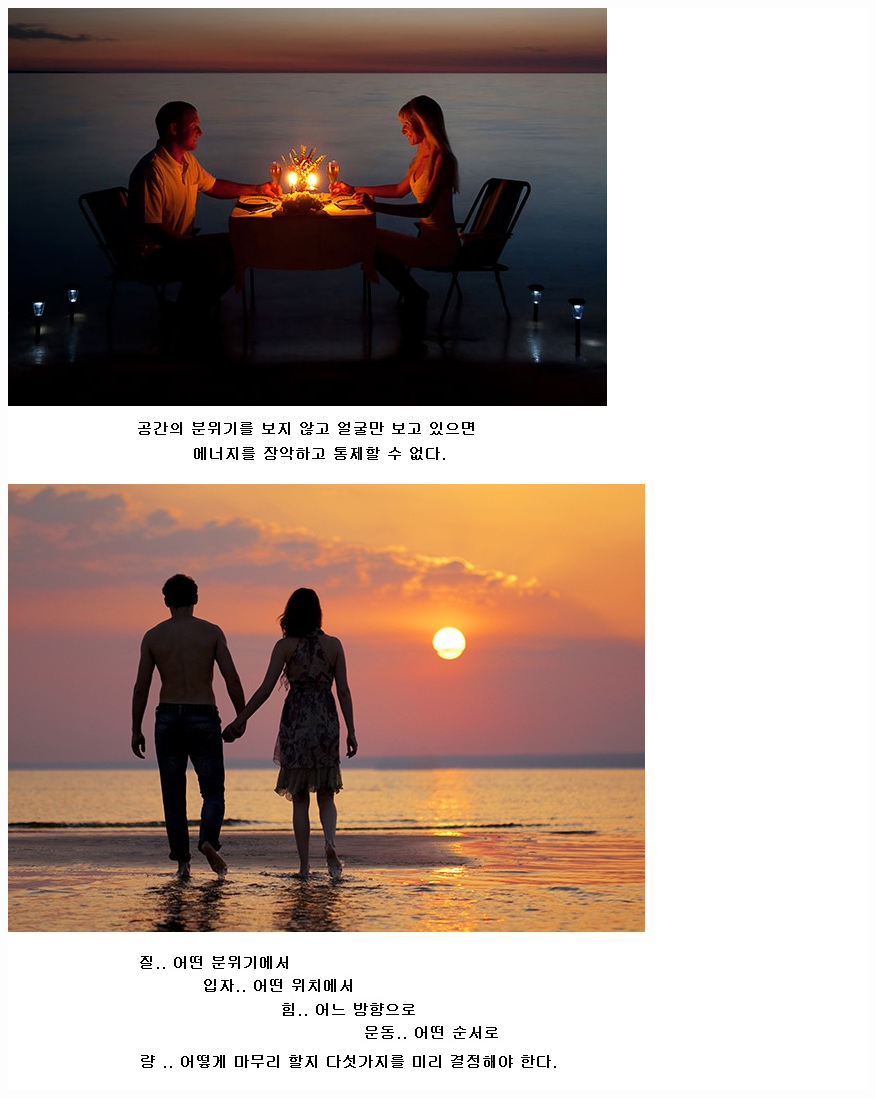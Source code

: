 <img src="files/attach/images/198/897/650/26.jpg" alt="26.jpg" width="599" height="471" /> <img src="files/attach/images/198/897/650/27.jpg" alt="27.jpg" width="637" height="600" />
